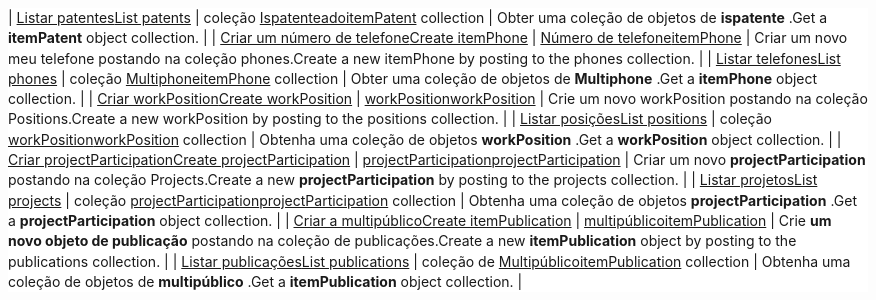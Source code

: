 | [<span data-ttu-id="2c1e7-189">Listar patentes</span><span class="sxs-lookup"><span data-stu-id="2c1e7-189">List patents</span></span>](../api/profile-list-patents.md)                             | <span data-ttu-id="2c1e7-190">coleção [Ispatenteado](itempatent.md)</span><span class="sxs-lookup"><span data-stu-id="2c1e7-190">[itemPatent](itempatent.md) collection</span></span>                         | <span data-ttu-id="2c1e7-191">Obter uma coleção de objetos de **ispatente** .</span><span class="sxs-lookup"><span data-stu-id="2c1e7-191">Get a **itemPatent** object collection.</span></span>                                                      |
| [<span data-ttu-id="2c1e7-192">Criar um número de telefone</span><span class="sxs-lookup"><span data-stu-id="2c1e7-192">Create itemPhone</span></span>](../api/profile-post-phones.md)                          | [<span data-ttu-id="2c1e7-193">Número de telefone</span><span class="sxs-lookup"><span data-stu-id="2c1e7-193">itemPhone</span></span>](itemphone.md)                                      | <span data-ttu-id="2c1e7-194">Criar um novo meu telefone postando na coleção phones.</span><span class="sxs-lookup"><span data-stu-id="2c1e7-194">Create a new itemPhone by posting to the phones collection.</span></span>                                  |
| [<span data-ttu-id="2c1e7-195">Listar telefones</span><span class="sxs-lookup"><span data-stu-id="2c1e7-195">List phones</span></span>](../api/profile-list-phones.md)                               | <span data-ttu-id="2c1e7-196">coleção [Multiphone](itemphone.md)</span><span class="sxs-lookup"><span data-stu-id="2c1e7-196">[itemPhone](itemphone.md) collection</span></span>                           | <span data-ttu-id="2c1e7-197">Obter uma coleção de objetos de **Multiphone** .</span><span class="sxs-lookup"><span data-stu-id="2c1e7-197">Get a **itemPhone** object collection.</span></span>                                                       |
| [<span data-ttu-id="2c1e7-198">Criar workPosition</span><span class="sxs-lookup"><span data-stu-id="2c1e7-198">Create workPosition</span></span>](../api/profile-post-positions.md)                    | [<span data-ttu-id="2c1e7-199">workPosition</span><span class="sxs-lookup"><span data-stu-id="2c1e7-199">workPosition</span></span>](workposition.md)                                | <span data-ttu-id="2c1e7-200">Crie um novo workPosition postando na coleção Positions.</span><span class="sxs-lookup"><span data-stu-id="2c1e7-200">Create a new workPosition by posting to the positions collection.</span></span>                            |
| [<span data-ttu-id="2c1e7-201">Listar posições</span><span class="sxs-lookup"><span data-stu-id="2c1e7-201">List positions</span></span>](../api/profile-list-positions.md)                         | <span data-ttu-id="2c1e7-202">coleção [workPosition](workposition.md)</span><span class="sxs-lookup"><span data-stu-id="2c1e7-202">[workPosition](workposition.md) collection</span></span>                     | <span data-ttu-id="2c1e7-203">Obtenha uma coleção de objetos **workPosition** .</span><span class="sxs-lookup"><span data-stu-id="2c1e7-203">Get a **workPosition** object collection.</span></span>                                                    |
| [<span data-ttu-id="2c1e7-204">Criar projectParticipation</span><span class="sxs-lookup"><span data-stu-id="2c1e7-204">Create projectParticipation</span></span>](../api/profile-post-projects.md)             | [<span data-ttu-id="2c1e7-205">projectParticipation</span><span class="sxs-lookup"><span data-stu-id="2c1e7-205">projectParticipation</span></span>](projectparticipation.md)                | <span data-ttu-id="2c1e7-206">Criar um novo **projectParticipation** postando na coleção Projects.</span><span class="sxs-lookup"><span data-stu-id="2c1e7-206">Create a new **projectParticipation** by posting to the projects collection.</span></span>                 |
| [<span data-ttu-id="2c1e7-207">Listar projetos</span><span class="sxs-lookup"><span data-stu-id="2c1e7-207">List projects</span></span>](../api/profile-list-projects.md)                           | <span data-ttu-id="2c1e7-208">coleção [projectParticipation](projectparticipation.md)</span><span class="sxs-lookup"><span data-stu-id="2c1e7-208">[projectParticipation](projectparticipation.md) collection</span></span>     | <span data-ttu-id="2c1e7-209">Obtenha uma coleção de objetos **projectParticipation** .</span><span class="sxs-lookup"><span data-stu-id="2c1e7-209">Get a **projectParticipation** object collection.</span></span>                                            |
| [<span data-ttu-id="2c1e7-210">Criar a multipúblico</span><span class="sxs-lookup"><span data-stu-id="2c1e7-210">Create itemPublication</span></span>](../api/profile-post-publications.md)              | [<span data-ttu-id="2c1e7-211">multipúblico</span><span class="sxs-lookup"><span data-stu-id="2c1e7-211">itemPublication</span></span>](itempublication.md)                          | <span data-ttu-id="2c1e7-212">Crie **um novo objeto de publicação** postando na coleção de publicações.</span><span class="sxs-lookup"><span data-stu-id="2c1e7-212">Create a new **itemPublication** object by posting to the publications collection.</span></span>           |
| [<span data-ttu-id="2c1e7-213">Listar publicações</span><span class="sxs-lookup"><span data-stu-id="2c1e7-213">List publications</span></span>](../api/profile-list-publications.md)                   | <span data-ttu-id="2c1e7-214">coleção de [Multipúblico](itempublication.md)</span><span class="sxs-lookup"><span data-stu-id="2c1e7-214">[itemPublication](itempublication.md) collection</span></span>               | <span data-ttu-id="2c1e7-215">Obtenha uma coleção de objetos de **multipúblico** .</span><span class="sxs-lookup"><span data-stu-id="2c1e7-215">Get a **itemPublication** object collection.</span></span>                                                 |